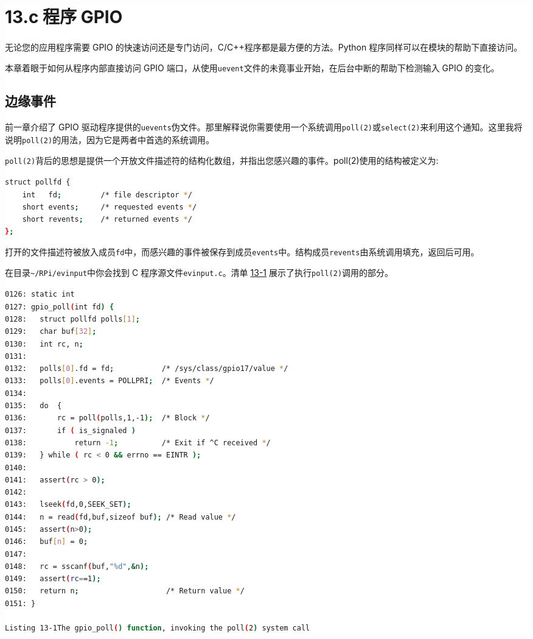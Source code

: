 # 13.c 程序 GPIO

无论您的应用程序需要 GPIO 的快速访问还是专门访问，C/C++程序都是最方便的方法。Python 程序同样可以在模块的帮助下直接访问。

本章着眼于如何从程序内部直接访问 GPIO 端口，从使用`uevent`文件的未竟事业开始，在后台中断的帮助下检测输入 GPIO 的变化。

## 边缘事件

前一章介绍了 GPIO 驱动程序提供的`uevents`伪文件。那里解释说你需要使用一个系统调用`poll(2)`或`select(2)`来利用这个通知。这里我将说明`poll(2)`的用法，因为它是两者中首选的系统调用。

`poll(2)`背后的思想是提供一个开放文件描述符的结构化数组，并指出您感兴趣的事件。poll(2)使用的结构被定义为:

```sh
struct pollfd {
    int   fd;         /* file descriptor */
    short events;     /* requested events */
    short revents;    /* returned events */
};

```

打开的文件描述符被放入成员`fd`中，而感兴趣的事件被保存到成员`events`中。结构成员`revents`由系统调用填充，返回后可用。

在目录`~/RPi/evinput`中你会找到 C 程序源文件`evinput.c`。清单 [13-1](#PC2) 展示了执行`poll(2)`调用的部分。

```sh
0126: static int
0127: gpio_poll(int fd) {
0128:   struct pollfd polls[1];
0129:   char buf[32];
0130:   int rc, n;
0131:
0132:   polls[0].fd = fd;           /* /sys/class/gpio17/value */
0133:   polls[0].events = POLLPRI;  /* Events */
0134:
0135:   do  {
0136:       rc = poll(polls,1,-1);  /* Block */
0137:       if ( is_signaled )
0138:           return -1;          /* Exit if ^C received */
0139:   } while ( rc < 0 && errno == EINTR );
0140:
0141:   assert(rc > 0);
0142:
0143:   lseek(fd,0,SEEK_SET);
0144:   n = read(fd,buf,sizeof buf); /* Read value */
0145:   assert(n>0);
0146:   buf[n] = 0;
0147:
0148:   rc = sscanf(buf,"%d",&n);
0149:   assert(rc==1);
0150:   return n;                    /* Return value */
0151: }

Listing 13-1The gpio_poll() function, invoking the poll(2) system call

```
